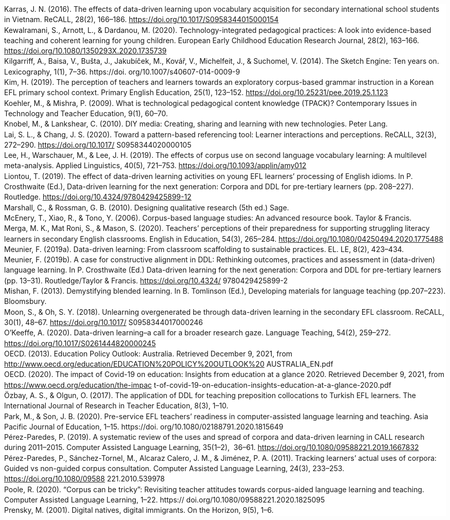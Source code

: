 Karras, J. N. (2016). The effects of data-driven learning upon vocabulary acquisition for secondary international school students in Vietnam. ReCALL, 28(2), 166–186. https://doi.org/10.1017/S0958344015000154   
Kewalramani, S., Arnott, L., & Dardanou, M. (2020). Technology-integrated pedagogical practices: A look into evidence-based teaching and coherent learning for young children. European Early Childhood Education Research Journal, 28(2), 163–166. https://doi.org/10.1080/1350293X.2020.1735739   
Kilgarriff, A., Baisa, V., Bušta, J., Jakubíček, M., Kovář, V., Michelfeit, J., & Suchomel, V. (2014). The Sketch Engine: Ten years on. Lexicography, 1(1), 7–36. https://doi. org/10.1007/s40607-014-0009-9   
Kim, H. (2019). The perception of teachers and learners towards an exploratory corpus-based grammar instruction in a Korean EFL primary school context. Primary English Education, 25(1), 123–152. https://doi.org/10.25231/pee.2019.25.1.123   
Koehler, M., & Mishra, P. (2009). What is technological pedagogical content knowledge (TPACK)? Contemporary Issues in Technology and Teacher Education, 9(1), 60–70.   
Knobel, M., & Lankshear, C. (2010). DIY media: Creating, sharing and learning with new technologies. Peter Lang.   
Lai, S. L., & Chang, J. S. (2020). Toward a pattern-based referencing tool: Learner interactions and perceptions. ReCALL, 32(3), 272–290. https://doi.org/10.1017/ S0958344020000105   
Lee, H., Warschauer, M., & Lee, J. H. (2019). The effects of corpus use on second language vocabulary learning: A multilevel meta-analysis. Applied Linguistics, 40(5), 721–753. https://doi.org/10.1093/applin/amy012   
Liontou, T. (2019). The effect of data-driven learning activities on young EFL learners’ processing of English idioms. In P. Crosthwaite (Ed.), Data-driven learning for the next generation: Corpora and DDL for pre-tertiary learners (pp. 208–227). Routledge. https://doi.org/10.4324/9780429425899-12   
Marshall, C., & Rossman, G. B. (2010). Designing qualitative research (5th ed.) Sage.   
McEnery, T., Xiao, R., & Tono, Y. (2006). Corpus-based language studies: An advanced resource book. Taylor & Francis.   
Merga, M. K., Mat Roni, S., & Mason, S. (2020). Teachers’ perceptions of their preparedness for supporting struggling literacy learners in secondary English classrooms. English in Education, 54(3), 265–284. https://doi.org/10.1080/04250494.2020.1775488   
Meunier, F. (2019a). Data-driven learning: From classroom scaffolding to sustainable practices. EL. LE, 8(2), 423–434.   
Meunier, F. (2019b). A case for constructive alignment in DDL: Rethinking outcomes, practices and assessment in (data-driven) language learning. In P. Crosthwaite (Ed.) Data-driven learning for the next generation: Corpora and DDL for pre-tertiary learners (pp. 13–31). Routledge/Taylor & Francis. https://doi.org/10.4324/ 9780429425899-2   
Mishan, F. (2013). Demystifying blended learning. In B. Tomlinson (Ed.), Developing materials for language teaching (pp.207–223). Bloomsbury.   
Moon, S., & Oh, S. Y. (2018). Unlearning overgenerated be through data-driven learning in the secondary EFL classroom. ReCALL, 30(1), 48–67. https://doi.org/10.1017/ S0958344017000246   
O’Keeffe, A. (2020). Data-driven learning–a call for a broader research gaze. Language Teaching, 54(2), 259–272. https://doi.org/10.1017/S0261444820000245   
OECD. (2013). Education Policy Outlook: Australia. Retrieved December 9, 2021, from http://www.oecd.org/education/EDUCATION%20POLICY%20OUTLOOK%20 AUSTRALIA_EN.pdf   
OECD. (2020). The impact of Covid-19 on education: Insights from education at a glance 2020. Retrieved December 9, 2021, from https://www.oecd.org/education/the-impac t-of-covid-19-on-education-insights-education-at-a-glance-2020.pdf   
Özbay, A. S., & Olgun, O. (2017). The application of DDL for teaching preposition collocations to Turkish EFL learners. The International Journal of Research in Teacher Education, 8(3), 1–10.   
Park, M., & Son, J. B. (2020). Pre-service EFL teachers’ readiness in computer-assisted language learning and teaching. Asia Pacific Journal of Education, 1–15. https://doi. org/10.1080/02188791.2020.1815649   
Pérez-Paredes, P. (2019). A systematic review of the uses and spread of corpora and data-driven learning in CALL research during 2011–2015. Computer Assisted Language Learning, 35(1–2),  36–61. https://doi.org/10.1080/09588221.2019.1667832   
Pérez-Paredes, P., Sánchez-Tornel, M., Alcaraz Calero, J. M., & Jiménez, P. A. (2011). Tracking learners’ actual uses of corpora: Guided vs non-guided corpus consultation. Computer Assisted Language Learning, 24(3), 233–253. https://doi.org/10.1080/09588 221.2010.539978   
Poole, R. (2020). “Corpus can be tricky”: Revisiting teacher attitudes towards corpus-aided language learning and teaching. Computer Assisted Language Learning, 1–22. https:// doi.org/10.1080/09588221.2020.1825095   
Prensky, M. (2001). Digital natives, digital immigrants. On the Horizon, 9(5), 1–6.   